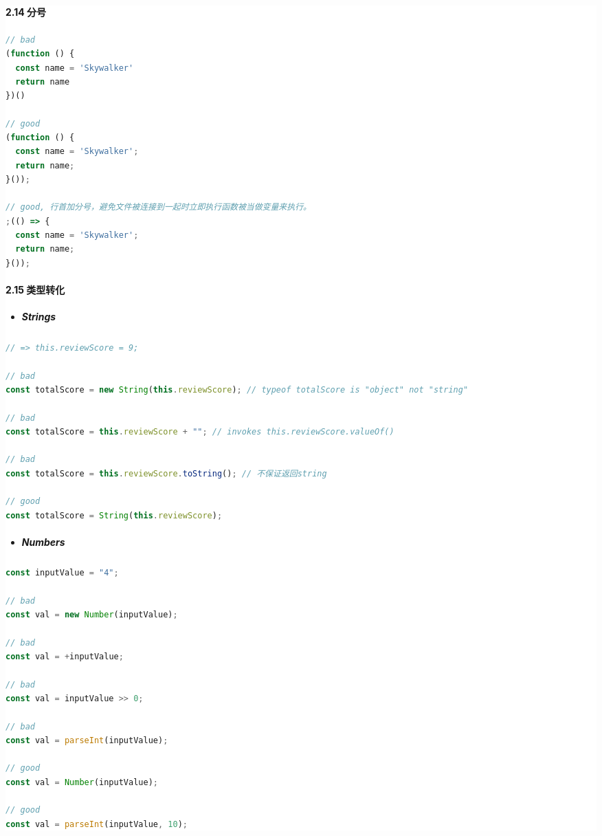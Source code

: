#### 2.14 分号

```javascript
// bad
(function () {
  const name = 'Skywalker'
  return name
})()

// good
(function () {
  const name = 'Skywalker';
  return name;
}());

// good, 行首加分号，避免文件被连接到一起时立即执行函数被当做变量来执行。
;(() => {
  const name = 'Skywalker';
  return name;
}());
```

#### 2.15 类型转化

- ##### Strings

```javascript
// => this.reviewScore = 9;

// bad
const totalScore = new String(this.reviewScore); // typeof totalScore is "object" not "string"

// bad
const totalScore = this.reviewScore + ""; // invokes this.reviewScore.valueOf()

// bad
const totalScore = this.reviewScore.toString(); // 不保证返回string

// good
const totalScore = String(this.reviewScore);
```

- ##### Numbers

```javascript
const inputValue = "4";

// bad
const val = new Number(inputValue);

// bad
const val = +inputValue;

// bad
const val = inputValue >> 0;

// bad
const val = parseInt(inputValue);

// good
const val = Number(inputValue);

// good
const val = parseInt(inputValue, 10);
```
